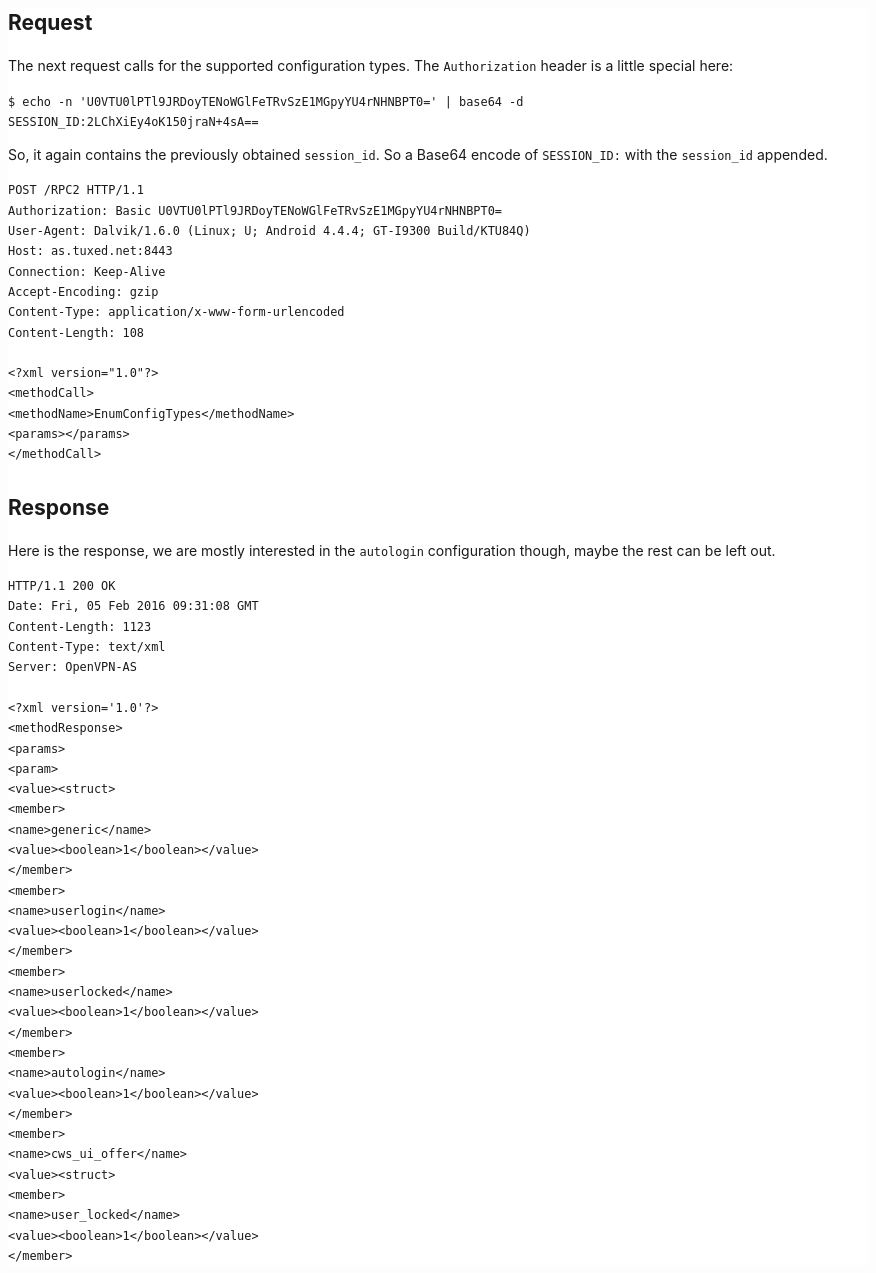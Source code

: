 
## Request

The next request calls for the supported configuration types. The 
`Authorization` header is a little special here: 

    $ echo -n 'U0VTU0lPTl9JRDoyTENoWGlFeTRvSzE1MGpyYU4rNHNBPT0=' | base64 -d
    SESSION_ID:2LChXiEy4oK150jraN+4sA==

So, it again contains the previously obtained `session_id`. So a Base64 encode
of `SESSION_ID:` with the `session_id` appended.

    POST /RPC2 HTTP/1.1
    Authorization: Basic U0VTU0lPTl9JRDoyTENoWGlFeTRvSzE1MGpyYU4rNHNBPT0=
    User-Agent: Dalvik/1.6.0 (Linux; U; Android 4.4.4; GT-I9300 Build/KTU84Q)
    Host: as.tuxed.net:8443
    Connection: Keep-Alive
    Accept-Encoding: gzip
    Content-Type: application/x-www-form-urlencoded
    Content-Length: 108

    <?xml version="1.0"?>
    <methodCall>
    <methodName>EnumConfigTypes</methodName>
    <params></params>
    </methodCall>

## Response

Here is the response, we are mostly interested in the `autologin` configuration
though, maybe the rest can be left out.

    HTTP/1.1 200 OK
    Date: Fri, 05 Feb 2016 09:31:08 GMT
    Content-Length: 1123
    Content-Type: text/xml
    Server: OpenVPN-AS

    <?xml version='1.0'?>
    <methodResponse>
    <params>
    <param>
    <value><struct>
    <member>
    <name>generic</name>
    <value><boolean>1</boolean></value>
    </member>
    <member>
    <name>userlogin</name>
    <value><boolean>1</boolean></value>
    </member>
    <member>
    <name>userlocked</name>
    <value><boolean>1</boolean></value>
    </member>
    <member>
    <name>autologin</name>
    <value><boolean>1</boolean></value>
    </member>
    <member>
    <name>cws_ui_offer</name>
    <value><struct>
    <member>
    <name>user_locked</name>
    <value><boolean>1</boolean></value>
    </member>